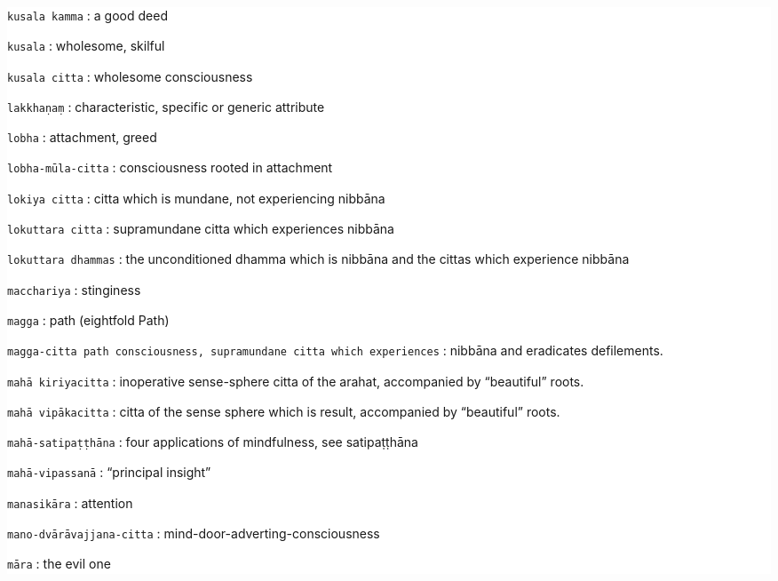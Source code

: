  `kusala kamma` 
: a good deed

 `kusala` 
: wholesome, skilful

 `kusala citta` 
: wholesome consciousness

 `lakkhaṇaṃ` 
: characteristic, specific or generic attribute

 `lobha` 
: attachment, greed

 `lobha-mūla-citta` 
: consciousness rooted in attachment

 `lokiya citta` 
: citta which is mundane, not experiencing nibbāna

 `lokuttara citta` 
: supramundane citta which experiences nibbāna

 `lokuttara dhammas` 
: the unconditioned dhamma which is nibbāna and the cittas which
 experience nibbāna

 `macchariya` 
: stinginess

 `magga` 
: path (eightfold Path)

 `magga-citta path consciousness, supramundane citta which experiences`
: nibbāna and eradicates defilements.

 `mahā kiriyacitta` 
: inoperative sense-sphere citta of the arahat, accompanied by
 “beautiful” roots.

 `mahā vipākacitta` 
: citta of the sense sphere which is result, accompanied by
 “beautiful” roots.

 `mahā-satipaṭṭhāna`
: four applications of mindfulness, see satipaṭṭhāna

 `mahā-vipassanā` 
: “principal insight”

 `manasikāra` 
: attention

 `mano-dvārāvajjana-citta` 
: mind-door-adverting-consciousness

 `māra` 
: the evil one

